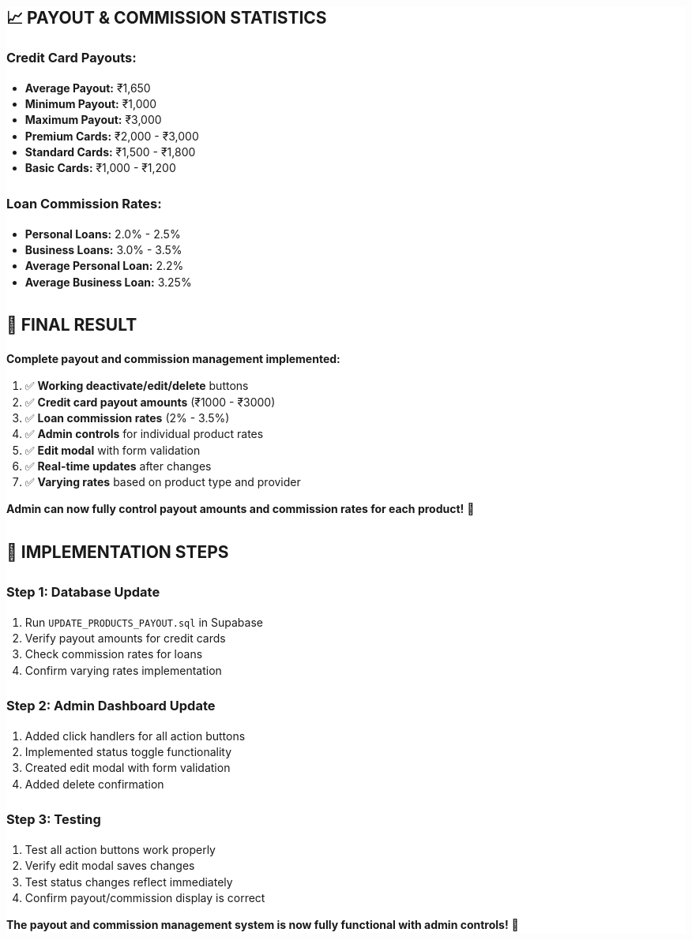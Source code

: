 ## 📈 **PAYOUT & COMMISSION STATISTICS**

### **Credit Card Payouts:**
- **Average Payout:** ₹1,650
- **Minimum Payout:** ₹1,000
- **Maximum Payout:** ₹3,000
- **Premium Cards:** ₹2,000 - ₹3,000
- **Standard Cards:** ₹1,500 - ₹1,800
- **Basic Cards:** ₹1,000 - ₹1,200

### **Loan Commission Rates:**
- **Personal Loans:** 2.0% - 2.5%
- **Business Loans:** 3.0% - 3.5%
- **Average Personal Loan:** 2.2%
- **Average Business Loan:** 3.25%

## 🎉 **FINAL RESULT**

**Complete payout and commission management implemented:**

1. ✅ **Working deactivate/edit/delete** buttons
2. ✅ **Credit card payout amounts** (₹1000 - ₹3000)
3. ✅ **Loan commission rates** (2% - 3.5%)
4. ✅ **Admin controls** for individual product rates
5. ✅ **Edit modal** with form validation
6. ✅ **Real-time updates** after changes
7. ✅ **Varying rates** based on product type and provider

**Admin can now fully control payout amounts and commission rates for each product!** 🎉

## 🔧 **IMPLEMENTATION STEPS**

### **Step 1: Database Update**
1. Run `UPDATE_PRODUCTS_PAYOUT.sql` in Supabase
2. Verify payout amounts for credit cards
3. Check commission rates for loans
4. Confirm varying rates implementation

### **Step 2: Admin Dashboard Update**
1. Added click handlers for all action buttons
2. Implemented status toggle functionality
3. Created edit modal with form validation
4. Added delete confirmation

### **Step 3: Testing**
1. Test all action buttons work properly
2. Verify edit modal saves changes
3. Test status changes reflect immediately
4. Confirm payout/commission display is correct

**The payout and commission management system is now fully functional with admin controls!** 🎉 